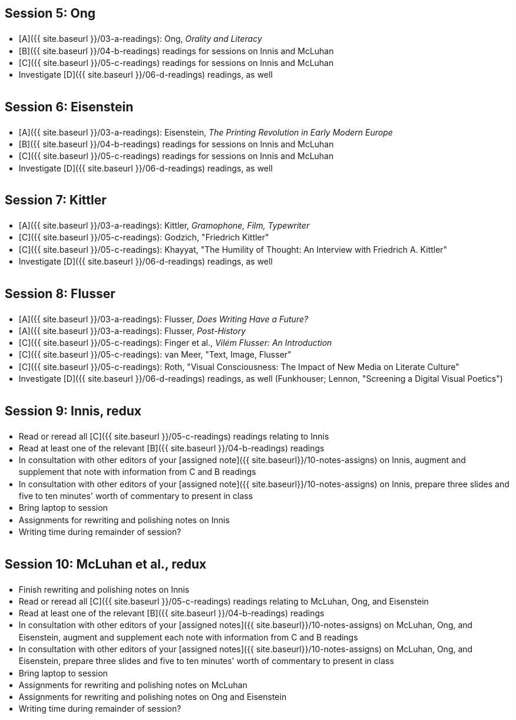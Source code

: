 ## Session 5: Ong

* [A]({{ site.baseurl }}/03-a-readings): Ong, *Orality and Literacy*
* [B]({{ site.baseurl }}/04-b-readings) readings for sessions on Innis and McLuhan
* [C]({{ site.baseurl }}/05-c-readings) readings for sessions on Innis and McLuhan
* Investigate [D]({{ site.baseurl }}/06-d-readings) readings, as well

## Session 6: Eisenstein

* [A]({{ site.baseurl }}/03-a-readings): Eisenstein, *The Printing Revolution in Early Modern Europe*
* [B]({{ site.baseurl }}/04-b-readings) readings for sessions on Innis and McLuhan
* [C]({{ site.baseurl }}/05-c-readings) readings for sessions on Innis and McLuhan
* Investigate [D]({{ site.baseurl }}/06-d-readings) readings, as well

## Session 7: Kittler

* [A]({{ site.baseurl }}/03-a-readings): Kittler, *Gramophone, Film, Typewriter*
* [C]({{ site.baseurl }}/05-c-readings): Godzich, "Friedrich Kittler"
* [C]({{ site.baseurl }}/05-c-readings): Khayyat, "The Humility of Thought: An Interview with Friedrich A. Kittler"
* Investigate [D]({{ site.baseurl }}/06-d-readings) readings, as well

## Session 8: Flusser

* [A]({{ site.baseurl }}/03-a-readings): Flusser, *Does Writing Have a Future?*
* [A]({{ site.baseurl }}/03-a-readings): Flusser, *Post-History*
* [C]({{ site.baseurl }}/05-c-readings): Finger et al., *Vilém Flusser: An Introduction*
* [C]({{ site.baseurl }}/05-c-readings): van Meer, "Text, Image, Flusser"
* [C]({{ site.baseurl }}/05-c-readings): Roth, "Visual Consciousness: The Impact of New Media on Literate Culture"
* Investigate [D]({{ site.baseurl }}/06-d-readings) readings, as well (Funkhouser; Lennon, "Screening a Digital Visual Poetics")

## Session 9: Innis, redux

* Read or reread all [C]({{ site.baseurl }}/05-c-readings) readings relating to Innis
* Read at least one of the relevant [B]({{ site.baseurl }}/04-b-readings) readings
* In consultation with other editors of your [assigned note]({{ site.baseurl}}/10-notes-assigns) on Innis, augment and supplement that note with information from C and B readings
* In consultation with other editors of your [assigned note]({{ site.baseurl}}/10-notes-assigns) on Innis, prepare three slides and five to ten minutes' worth of commentary to present in class
* Bring laptop to session
* Assignments for rewriting and polishing notes on Innis
* Writing time during remainder of session?

## Session 10: McLuhan et al., redux

* Finish rewriting and polishing notes on Innis
* Read or reread all [C]({{ site.baseurl }}/05-c-readings) readings relating to McLuhan, Ong, and Eisenstein
* Read at least one of the relevant [B]({{ site.baseurl }}/04-b-readings) readings
* In consultation with other editors of your [assigned notes]({{ site.baseurl}}/10-notes-assigns) on McLuhan, Ong, and Eisenstein, augment and supplement each note with information from C and B readings
* In consultation with other editors of your [assigned notes]({{ site.baseurl}}/10-notes-assigns) on McLuhan, Ong, and Eisenstein, prepare three slides and five to ten minutes' worth of commentary to present in class
* Bring laptop to session
* Assignments for rewriting and polishing notes on McLuhan
* Assignments for rewriting and polishing notes on Ong and Eisenstein
* Writing time during remainder of session?